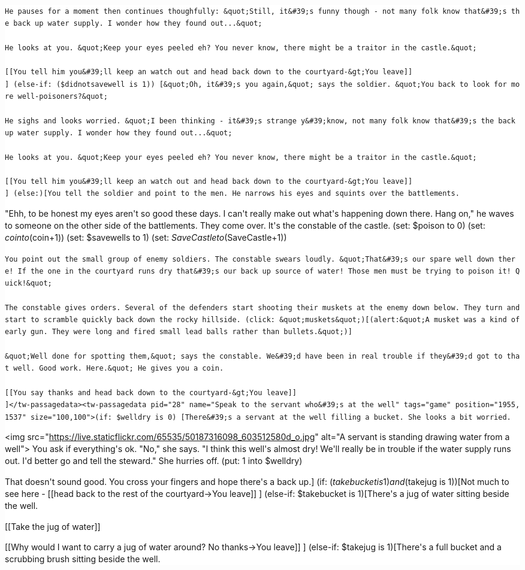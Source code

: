 	He pauses for a moment then continues thoughfully: &quot;Still, it&#39;s funny though - not many folk know that&#39;s the back up water supply. I wonder how they found out...&quot; 

	He looks at you. &quot;Keep your eyes peeled eh? You never know, there might be a traitor in the castle.&quot;

	[[You tell him you&#39;ll keep an watch out and head back down to the courtyard-&gt;You leave]] 
	] (else-if: ($didnotsavewell is 1)) [&quot;Oh, it&#39;s you again,&quot; says the soldier. &quot;You back to look for more well-poisoners?&quot; 

	He sighs and looks worried. &quot;I been thinking - it&#39;s strange y&#39;know, not many folk know that&#39;s the back up water supply. I wonder how they found out...&quot; 

	He looks at you. &quot;Keep your eyes peeled eh? You never know, there might be a traitor in the castle.&quot;

	[[You tell him you&#39;ll keep an watch out and head back down to the courtyard-&gt;You leave]] 
	] (else:)[You tell the soldier and point to the men. He narrows his eyes and squints over the battlements. 
&quot;Ehh, to be honest my eyes aren&#39;t so good these days. I can&#39;t really make out what&#39;s happening down there. Hang on,&quot; he waves to someone on the other side of the battlements. They come over. It&#39;s the constable of the castle. (set: $poison to 0) (set: $coin to ($coin+1)) (set: $savewells to 1) (set: $SaveCastle to ($SaveCastle+1))

	You point out the small group of enemy soldiers. The constable swears loudly. &quot;That&#39;s our spare well down there! If the one in the courtyard runs dry that&#39;s our back up source of water! Those men must be trying to poison it! Quick!&quot; 

	The constable gives orders. Several of the defenders start shooting their muskets at the enemy down below. They turn and start to scramble quickly back down the rocky hillside. (click: &quot;muskets&quot;)[(alert:&quot;A musket was a kind of early gun. They were long and fired small lead balls rather than bullets.&quot;)]

	&quot;Well done for spotting them,&quot; says the constable. We&#39;d have been in real trouble if they&#39;d got to that well. Good work. Here.&quot; He gives you a coin.

	[[You say thanks and head back down to the courtyard-&gt;You leave]] 
	]</tw-passagedata><tw-passagedata pid="28" name="Speak to the servant who&#39;s at the well" tags="game" position="1955,1537" size="100,100">(if: $welldry is 0) [There&#39;s a servant at the well filling a bucket. She looks a bit worried. 

&lt;img src=&quot;https://live.staticflickr.com/65535/50187316098_603512580d_o.jpg&quot; alt=&quot;A servant is standing drawing water from a well&quot;&gt; 
You ask if everything&#39;s ok. &quot;No,&quot; she says. &quot;I think this well&#39;s almost dry! We&#39;ll really be in trouble if the water supply runs out. I&#39;d better go and tell the steward.&quot; She hurries off. (put: 1 into $welldry)

That doesn&#39;t sound good. You cross your fingers and hope there&#39;s a back up.]
(if: ($takebucket is 1) and ($takejug is 1))[Not much to see here - [[head back to the rest of the courtyard-&gt;You leave]] 
]
(else-if: $takebucket is 1)[There&#39;s a jug of water sitting beside the well.

[[Take the jug of water]]

[[Why would I want to carry a jug of water around? No thanks-&gt;You leave]] 
] (else-if: $takejug is 1)[There&#39;s a full bucket and a scrubbing brush sitting beside the well.
